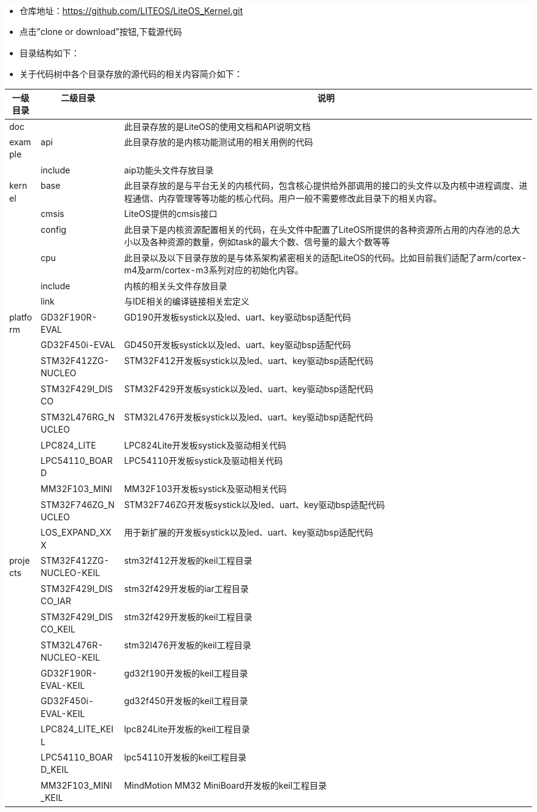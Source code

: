  - 仓库地址：https://github.com/LITEOS/LiteOS_Kernel.git 

  - 点击”clone or download”按钮,下载源代码
  
  - 目录结构如下： 

- 关于代码树中各个目录存放的源代码的相关内容简介如下：







| 一级目录 | 二级目录                | 说明                                                                                                                                                                     |
|----------|-------------------------|--------------------------------------------------------------------------------------------------------------------------------------------------------------------------|
| doc      |                         | 此目录存放的是LiteOS的使用文档和API说明文档                                                                                                                              |
| example  | api                     | 此目录存放的是内核功能测试用的相关用例的代码                                                                                                                             |
|          | include                 | aip功能头文件存放目录                                                                                                                                                    |
| kernel   | base                    | 此目录存放的是与平台无关的内核代码，包含核心提供给外部调用的接口的头文件以及内核中进程调度、进程通信、内存管理等等功能的核心代码。用户一般不需要修改此目录下的相关内容。 |
|          | cmsis                   | LiteOS提供的cmsis接口                                                                                                                                                    |
|          | config                  | 此目录下是内核资源配置相关的代码，在头文件中配置了LiteOS所提供的各种资源所占用的内存池的总大小以及各种资源的数量，例如task的最大个数、信号量的最大个数等等               |
|          | cpu                     | 此目录以及以下目录存放的是与体系架构紧密相关的适配LiteOS的代码。比如目前我们适配了arm/cortex-m4及arm/cortex-m3系列对应的初始化内容。                                     |
|          | include                 | 内核的相关头文件存放目录                                                                                                                                                 |
|          | link                    | 与IDE相关的编译链接相关宏定义                                                                                                                                            |
| platform | GD32F190R-EVAL          | GD190开发板systick以及led、uart、key驱动bsp适配代码                                                                                                                      |
|          | GD32F450i-EVAL          | GD450开发板systick以及led、uart、key驱动bsp适配代码                                                                                                                      |
|          | STM32F412ZG-NUCLEO      | STM32F412开发板systick以及led、uart、key驱动bsp适配代码                                                                                                                  |
|          | STM32F429I_DISCO        | STM32F429开发板systick以及led、uart、key驱动bsp适配代码                                                                                                                  |
|          | STM32L476RG_NUCLEO      | STM32L476开发板systick以及led、uart、key驱动bsp适配代码                                                                                                                  |
|          | LPC824_LITE             | LPC824Lite开发板systick及驱动相关代码                                                                                                                                    |
|          | LPC54110_BOARD          | LPC54110开发板systick及驱动相关代码                                                                                                                                      |
|          | MM32F103_MINI           | MM32F103开发板systick及驱动相关代码                                                                                                                                      |
|          | STM32F746ZG_NUCLEO      | STM32F746ZG开发板systick以及led、uart、key驱动bsp适配代码                                                                                                                |
|          | LOS_EXPAND_XXX          | 用于新扩展的开发板systick以及led、uart、key驱动bsp适配代码                                                                                                               |
| projects | STM32F412ZG-NUCLEO-KEIL | stm32f412开发板的keil工程目录                                                                                                                                            |
|          | STM32F429I_DISCO_IAR    | stm32f429开发板的iar工程目录                                                                                                                                             |
|          | STM32F429I_DISCO_KEIL   | stm32f429开发板的keil工程目录                                                                                                                                            |
|          | STM32L476R-NUCLEO-KEIL  | stm32l476开发板的keil工程目录                                                                                                                                            |
|          | GD32F190R-EVAL-KEIL     | gd32f190开发板的keil工程目录                                                                                                                                             |
|          | GD32F450i-EVAL-KEIL     | gd32f450开发板的keil工程目录                                                                                                                                             |
|          | LPC824_LITE_KEIL        | lpc824Lite开发板的keil工程目录                                                                                                                                           |
|          | LPC54110_BOARD_KEIL     | lpc54110开发板的keil工程目录                                                                                                                                             |
|          | MM32F103_MINI_KEIL      | MindMotion MM32 MiniBoard开发板的keil工程目录                                                                                                                            |